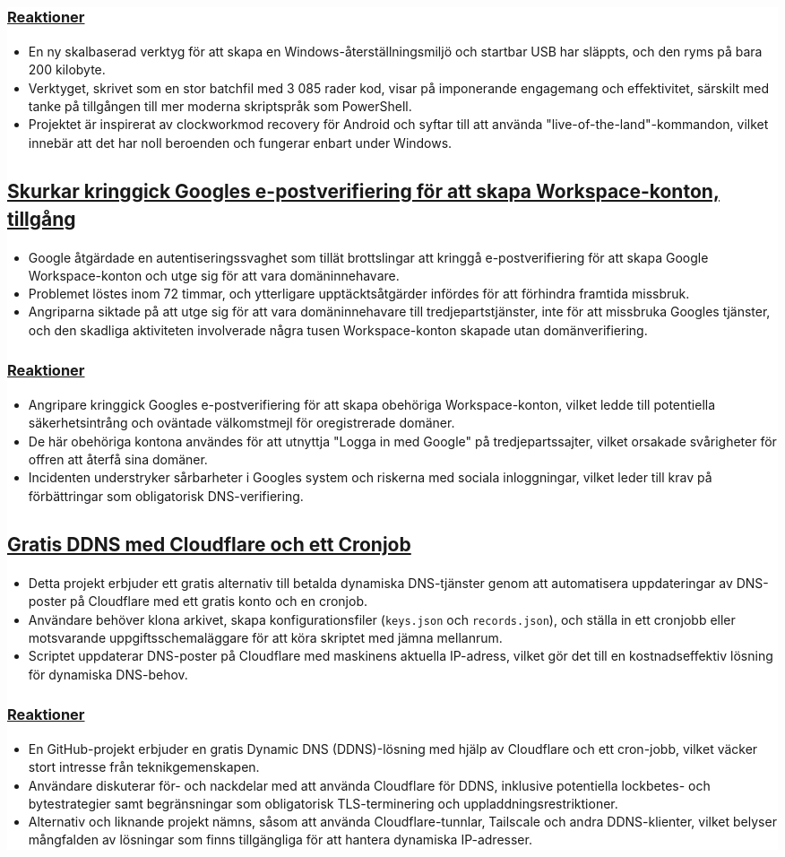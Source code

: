 ### [Reaktioner](https://news.ycombinator.com/item?id=41083987)

- En ny skalbaserad verktyg för att skapa en Windows-återställningsmiljö och startbar USB har släppts, och den ryms på bara 200 kilobyte.
- Verktyget, skrivet som en stor batchfil med 3 085 rader kod, visar på imponerande engagemang och effektivitet, särskilt med tanke på tillgången till mer moderna skriptspråk som PowerShell.
- Projektet är inspirerat av clockworkmod recovery för Android och syftar till att använda "live-of-the-land"-kommandon, vilket innebär att det har noll beroenden och fungerar enbart under Windows.

## [Skurkar kringgick Googles e-postverifiering för att skapa Workspace-konton, tillgång](https://krebsonsecurity.com/2024/07/crooks-bypassed-googles-email-verification-to-create-workspace-accounts-access-3rd-party-services/)

- Google åtgärdade en autentiseringssvaghet som tillät brottslingar att kringgå e-postverifiering för att skapa Google Workspace-konton och utge sig för att vara domäninnehavare.
- Problemet löstes inom 72 timmar, och ytterligare upptäcktsåtgärder infördes för att förhindra framtida missbruk.
- Angriparna siktade på att utge sig för att vara domäninnehavare till tredjepartstjänster, inte för att missbruka Googles tjänster, och den skadliga aktiviteten involverade några tusen Workspace-konton skapade utan domänverifiering.

### [Reaktioner](https://news.ycombinator.com/item?id=41082502)

- Angripare kringgick Googles e-postverifiering för att skapa obehöriga Workspace-konton, vilket ledde till potentiella säkerhetsintrång och oväntade välkomstmejl för oregistrerade domäner.
- De här obehöriga kontona användes för att utnyttja "Logga in med Google" på tredjepartssajter, vilket orsakade svårigheter för offren att återfå sina domäner.
- Incidenten understryker sårbarheter i Googles system och riskerna med sociala inloggningar, vilket leder till krav på förbättringar som obligatorisk DNS-verifiering.

## [Gratis DDNS med Cloudflare och ett Cronjob](https://github.com/devrim/cloudflare-noip)

- Detta projekt erbjuder ett gratis alternativ till betalda dynamiska DNS-tjänster genom att automatisera uppdateringar av DNS-poster på Cloudflare med ett gratis konto och en cronjob.
- Användare behöver klona arkivet, skapa konfigurationsfiler (`keys.json` och `records.json`), och ställa in ett cronjobb eller motsvarande uppgiftsschemaläggare för att köra skriptet med jämna mellanrum.
- Scriptet uppdaterar DNS-poster på Cloudflare med maskinens aktuella IP-adress, vilket gör det till en kostnadseffektiv lösning för dynamiska DNS-behov.

### [Reaktioner](https://news.ycombinator.com/item?id=41081810)

- En GitHub-projekt erbjuder en gratis Dynamic DNS (DDNS)-lösning med hjälp av Cloudflare och ett cron-jobb, vilket väcker stort intresse från teknikgemenskapen.
- Användare diskuterar för- och nackdelar med att använda Cloudflare för DDNS, inklusive potentiella lockbetes- och bytestrategier samt begränsningar som obligatorisk TLS-terminering och uppladdningsrestriktioner.
- Alternativ och liknande projekt nämns, såsom att använda Cloudflare-tunnlar, Tailscale och andra DDNS-klienter, vilket belyser mångfalden av lösningar som finns tillgängliga för att hantera dynamiska IP-adresser.
